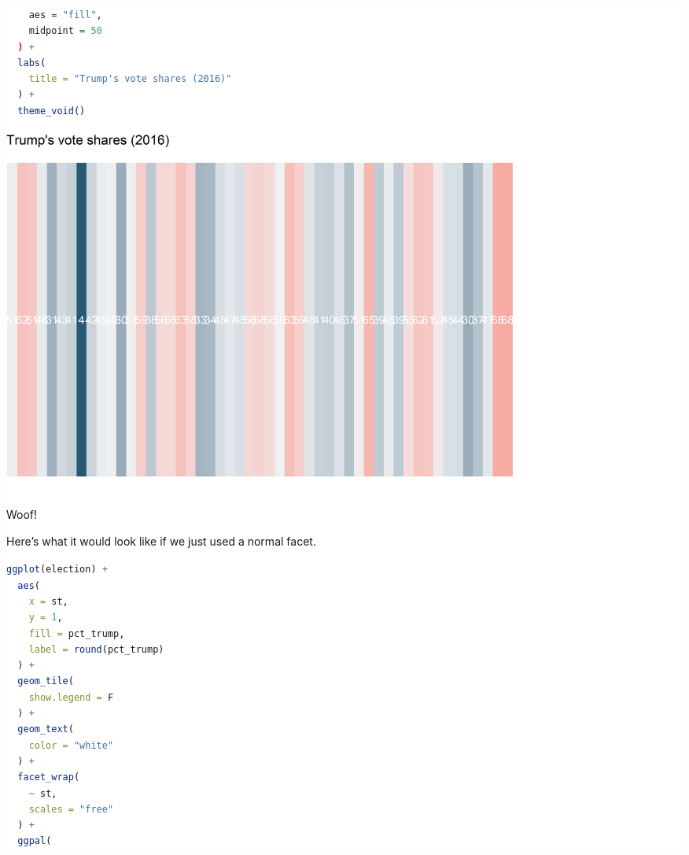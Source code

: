``` r
    aes = "fill",
    midpoint = 50
  ) +
  labs(
    title = "Trump's vote shares (2016)"
  ) +
  theme_void()
```

<img src="drawing_maps_files/figure-gfm/unnamed-chunk-18-1.png" width="75%" />

Woof!

Here’s what it would look like if we just used a normal facet.

``` r
ggplot(election) +
  aes(
    x = st,
    y = 1,
    fill = pct_trump,
    label = round(pct_trump)
  ) +
  geom_tile(
    show.legend = F
  ) +
  geom_text(
    color = "white"
  ) +
  facet_wrap(
    ~ st,
    scales = "free"
  ) +
  ggpal(
```